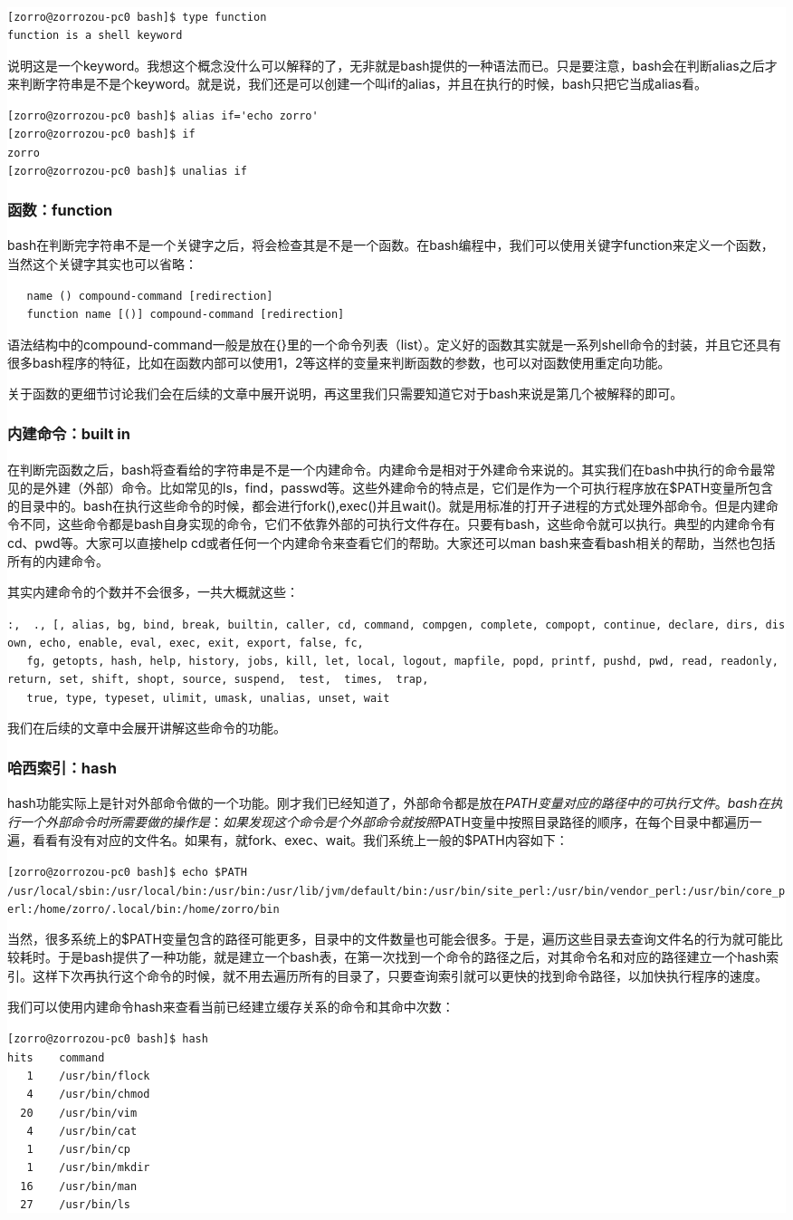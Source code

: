     [zorro@zorrozou-pc0 bash]$ type function  
    function is a shell keyword

说明这是一个keyword。我想这个概念没什么可以解释的了，无非就是bash提供的一种语法而已。只是要注意，bash会在判断alias之后才来判断字符串是不是个keyword。就是说，我们还是可以创建一个叫if的alias，并且在执行的时候，bash只把它当成alias看。

    [zorro@zorrozou-pc0 bash]$ alias if='echo zorro'
    [zorro@zorrozou-pc0 bash]$ if
    zorro
    [zorro@zorrozou-pc0 bash]$ unalias if
    

### 函数：function

bash在判断完字符串不是一个关键字之后，将会检查其是不是一个函数。在bash编程中，我们可以使用关键字function来定义一个函数，当然这个关键字其实也可以省略：

       name () compound-command [redirection]
       function name [()] compound-command [redirection]
    

语法结构中的compound-command一般是放在{}里的一个命令列表（list）。定义好的函数其实就是一系列shell命令的封装，并且它还具有很多bash程序的特征，比如在函数内部可以使用$1，$2等这样的变量来判断函数的参数，也可以对函数使用重定向功能。

关于函数的更细节讨论我们会在后续的文章中展开说明，再这里我们只需要知道它对于bash来说是第几个被解释的即可。

### 内建命令：built in

在判断完函数之后，bash将查看给的字符串是不是一个内建命令。内建命令是相对于外建命令来说的。其实我们在bash中执行的命令最常见的是外建（外部）命令。比如常见的ls，find，passwd等。这些外建命令的特点是，它们是作为一个可执行程序放在$PATH变量所包含的目录中的。bash在执行这些命令的时候，都会进行fork(),exec()并且wait()。就是用标准的打开子进程的方式处理外部命令。但是内建命令不同，这些命令都是bash自身实现的命令，它们不依靠外部的可执行文件存在。只要有bash，这些命令就可以执行。典型的内建命令有cd、pwd等。大家可以直接help cd或者任何一个内建命令来查看它们的帮助。大家还可以man bash来查看bash相关的帮助，当然也包括所有的内建命令。

其实内建命令的个数并不会很多，一共大概就这些：

    :,  ., [, alias, bg, bind, break, builtin, caller, cd, command, compgen, complete, compopt, continue, declare, dirs, disown, echo, enable, eval, exec, exit, export, false, fc,
       fg, getopts, hash, help, history, jobs, kill, let, local, logout, mapfile, popd, printf, pushd, pwd, read, readonly, return, set, shift, shopt, source, suspend,  test,  times,  trap,
       true, type, typeset, ulimit, umask, unalias, unset, wait
    

我们在后续的文章中会展开讲解这些命令的功能。

### 哈西索引：hash

hash功能实际上是针对外部命令做的一个功能。刚才我们已经知道了，外部命令都是放在$PATH变量对应的路径中的可执行文件。bash在执行一个外部命令时所需要做的操作是：如果发现这个命令是个外部命令就按照$PATH变量中按照目录路径的顺序，在每个目录中都遍历一遍，看看有没有对应的文件名。如果有，就fork、exec、wait。我们系统上一般的$PATH内容如下：

    [zorro@zorrozou-pc0 bash]$ echo $PATH
    /usr/local/sbin:/usr/local/bin:/usr/bin:/usr/lib/jvm/default/bin:/usr/bin/site_perl:/usr/bin/vendor_perl:/usr/bin/core_perl:/home/zorro/.local/bin:/home/zorro/bin
    

当然，很多系统上的$PATH变量包含的路径可能更多，目录中的文件数量也可能会很多。于是，遍历这些目录去查询文件名的行为就可能比较耗时。于是bash提供了一种功能，就是建立一个bash表，在第一次找到一个命令的路径之后，对其命令名和对应的路径建立一个hash索引。这样下次再执行这个命令的时候，就不用去遍历所有的目录了，只要查询索引就可以更快的找到命令路径，以加快执行程序的速度。

我们可以使用内建命令hash来查看当前已经建立缓存关系的命令和其命中次数：

    [zorro@zorrozou-pc0 bash]$ hash
    hits    command
       1    /usr/bin/flock
       4    /usr/bin/chmod
      20    /usr/bin/vim
       4    /usr/bin/cat
       1    /usr/bin/cp
       1    /usr/bin/mkdir
      16    /usr/bin/man
      27    /usr/bin/ls
    